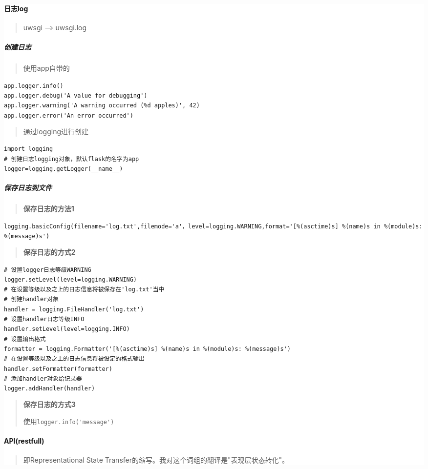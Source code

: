 #### 日志log

> uwsgi --> uwsgi.log

##### 创建日志

> 使用app自带的

```
app.logger.info()
app.logger.debug('A value for debugging')
app.logger.warning('A warning occurred (%d apples)', 42)
app.logger.error('An error occurred')
```

> 通过logging进行创建

```
import logging
# 创建日志logging对象，默认flask的名字为app
logger=logging.getLogger(__name__)
```

##### 保存日志到文件

> **保存日志的方法1**

```
logging.basicConfig(filename='log.txt',filemode='a'，level=logging.WARNING,format='[%(asctime)s] %(name)s in %(module)s: %(message)s')
```

> **保存日志的方式2**

```
# 设置logger日志等级WARNING
logger.setLevel(level=logging.WARNING)
# 在设置等级以及之上的日志信息将被保存在'log.txt'当中
# 创建handler对象
handler = logging.FileHandler('log.txt')
# 设置handler日志等级INFO
handler.setLevel(level=logging.INFO)
# 设置输出格式
formatter = logging.Formatter('[%(asctime)s] %(name)s in %(module)s: %(message)s')
# 在设置等级以及之上的日志信息将被设定的格式输出
handler.setFormatter(formatter)
# 添加handler对象给记录器
logger.addHandler(handler)
```

> **保存日志的方式3**
>
> 使用`logger.info('message')`

#### API(restfull)

> 即Representational State Transfer的缩写。我对这个词组的翻译是"表现层状态转化"。
